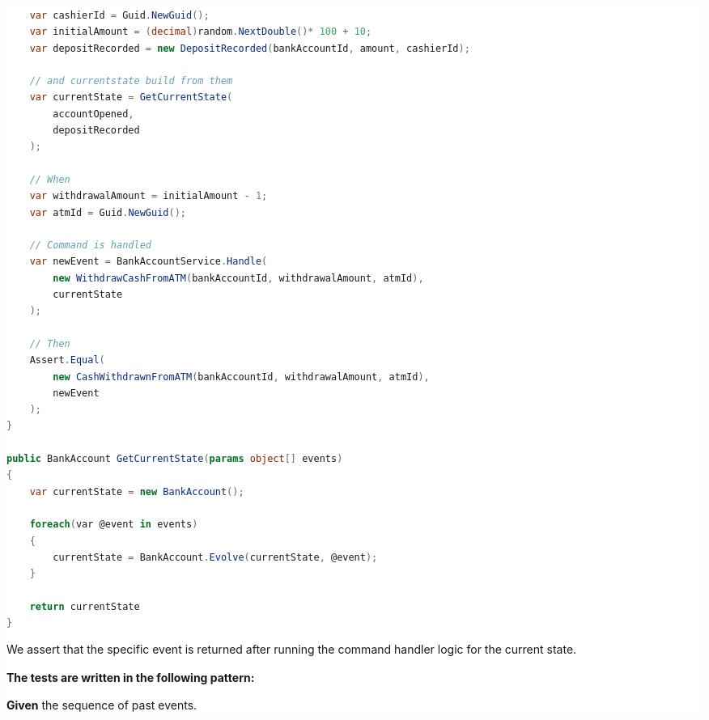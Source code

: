 ```csharp
    var cashierId = Guid.NewGuid();
    var initialAmount = (decimal)random.NextDouble()* 100 + 10;
    var depositRecorded = new DepositRecorded(bankAccountId, amount, cashierId);

    // and currentstate build from them
    var currentState = GetCurrentState(
        accountOpened,
        depositRecorded
    );

    // When
    var withdrawalAmount = initialAmount - 1;
    var atmId = Guid.NewGuid();

    // Command is handled
    var newEvent = BankAccountService.Handle(
        new WithdrawCashFromATM(bankAccountId, withdrawalAmount, atmId),
        currentState
    );

    // Then
    Assert.Equal(
        new CashWithdrawnFromATM(bankAccountId, withdrawalAmount, atmId),
        newEvent
    );
}

public BankAccount GetCurrentState(params object[] events)
{
    var currentState = new BankAccount();

    foreach(var @event in events)
    {
        currentState = BankAccount.Evolve(currentState, @event);
    }

    return currentState
}
```

We assert that the specific event is returned after running the command handler logic for the current state.

**The tests are written in the following pattern:**

**Given** the sequence of past events.
